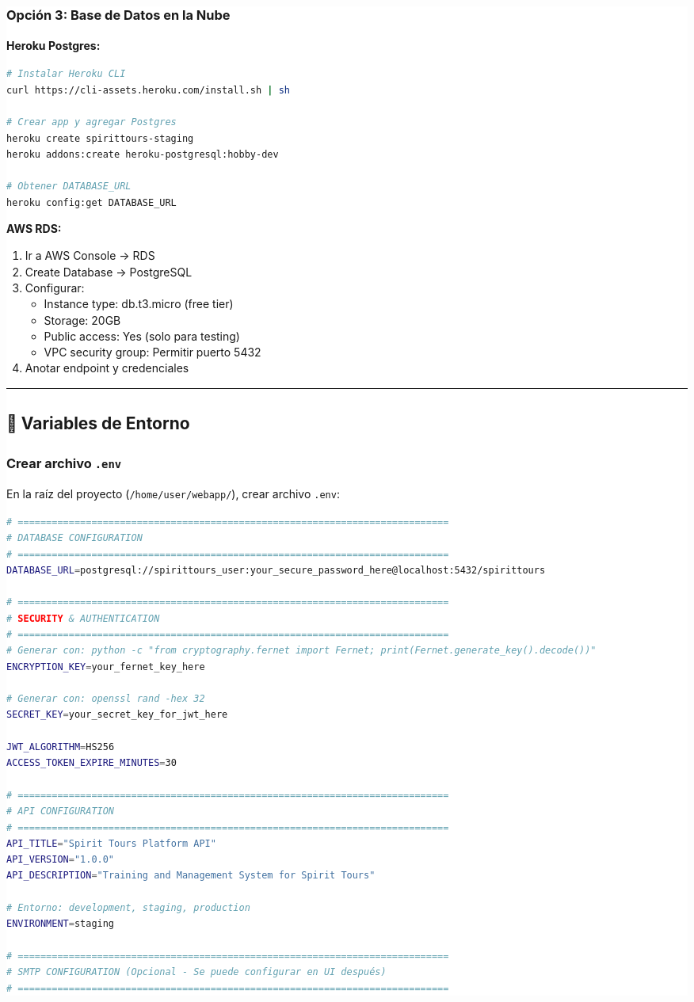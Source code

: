 ### Opción 3: Base de Datos en la Nube

**Heroku Postgres:**
```bash
# Instalar Heroku CLI
curl https://cli-assets.heroku.com/install.sh | sh

# Crear app y agregar Postgres
heroku create spirittours-staging
heroku addons:create heroku-postgresql:hobby-dev

# Obtener DATABASE_URL
heroku config:get DATABASE_URL
```

**AWS RDS:**
1. Ir a AWS Console → RDS
2. Create Database → PostgreSQL
3. Configurar:
   - Instance type: db.t3.micro (free tier)
   - Storage: 20GB
   - Public access: Yes (solo para testing)
   - VPC security group: Permitir puerto 5432
4. Anotar endpoint y credenciales

---

## 🔐 Variables de Entorno

### Crear archivo `.env`

En la raíz del proyecto (`/home/user/webapp/`), crear archivo `.env`:

```bash
# ============================================================================
# DATABASE CONFIGURATION
# ============================================================================
DATABASE_URL=postgresql://spirittours_user:your_secure_password_here@localhost:5432/spirittours

# ============================================================================
# SECURITY & AUTHENTICATION
# ============================================================================
# Generar con: python -c "from cryptography.fernet import Fernet; print(Fernet.generate_key().decode())"
ENCRYPTION_KEY=your_fernet_key_here

# Generar con: openssl rand -hex 32
SECRET_KEY=your_secret_key_for_jwt_here

JWT_ALGORITHM=HS256
ACCESS_TOKEN_EXPIRE_MINUTES=30

# ============================================================================
# API CONFIGURATION
# ============================================================================
API_TITLE="Spirit Tours Platform API"
API_VERSION="1.0.0"
API_DESCRIPTION="Training and Management System for Spirit Tours"

# Entorno: development, staging, production
ENVIRONMENT=staging

# ============================================================================
# SMTP CONFIGURATION (Opcional - Se puede configurar en UI después)
# ============================================================================
```